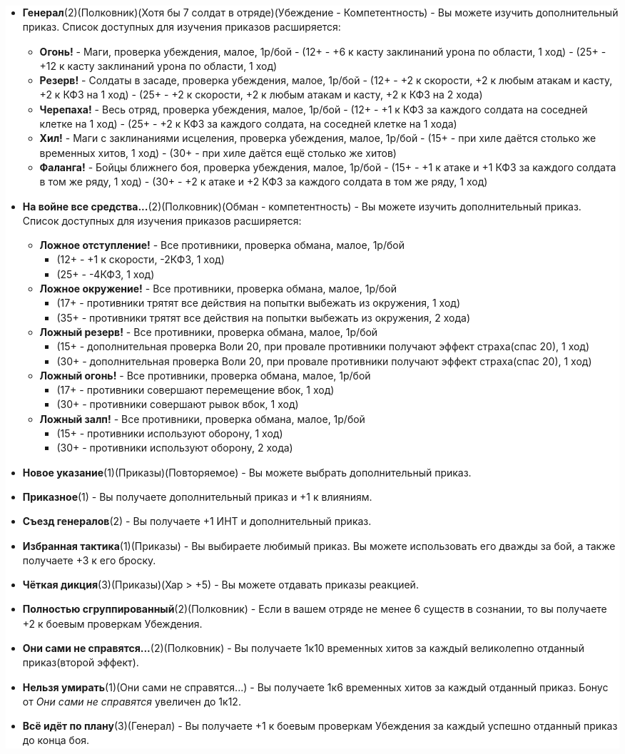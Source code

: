 
- **Генерал**(2)(Полковник)(Хотя бы 7 солдат в отряде)(Убеждение - Компетентность) - Вы можете изучить дополнительный приказ. Список доступных для изучения приказов расширяется:
  - **Огонь!** - Маги, проверка убеждения, малое, 1р/бой
		- (12+ - +6 к касту заклинаний урона по области, 1 ход)
		- (25+ - +12 к касту заклинаний урона по области, 1 ход)
  - **Резерв!** - Солдаты в засаде, проверка убеждения, малое, 1р/бой
		- (12+ - +2 к скорости, +2 к любым атакам и касту, +2 к КФЗ на 1 ход)
		- (25+ - +2 к скорости, +2 к любым атакам и касту, +2 к КФЗ на 2 хода)
  - **Черепаха!** - Весь отряд, проверка убеждения, малое, 1р/бой
		- (12+ - +1 к КФЗ за каждого солдата на соседней клетке на 1 ход)
		- (25+ - +2 к КФЗ за каждого солдата, на соседней клетке на 1 хода)
  - **Хил!** - Маги с заклинаниями исцеления, проверка убеждения, малое, 1р/бой
    	- (15+ - при хиле даётся столько же временных хитов, 1 ход)
    	- (30+ - при хиле даётся ещё столько же хитов)
  - **Фаланга!** - Бойцы ближнего боя, проверка убеждения, малое, 1р/бой
    	- (15+ - +1 к атаке и +1 КФЗ за каждого солдата в том же ряду, 1 ход)
    	- (30+ - +2 к атаке и +2 КФЗ за каждого солдата в том же ряду, 1 ход)

- **На войне все средства...**(2)(Полковник)(Обман - компетентность) - Вы можете изучить дополнительный приказ. Список доступных для изучения приказов расширяется:
	- **Ложное отступление!** - Все противники, проверка обмана, малое, 1р/бой
		- (12+ - +1 к скорости, -2КФЗ, 1 ход)
		- (25+ - -4КФЗ, 1 ход)
	- **Ложное окружение!** - Все противники, проверка обмана, малое, 1р/бой
		- (17+ - противники трятят все действия на попытки выбежать из окружения, 1 ход)
		- (35+ - противники трятят все действия на попытки выбежать из окружения, 2 хода)
	- **Ложный резерв!** - Все противники, проверка обмана, малое, 1р/бой
		- (15+ - дополнительная проверка Воли 20, при провале противники получают эффект страха(спас 20), 1 ход)
		- (30+ - дополнительная проверка Воли 20, при провале противники получают эффект страха(спас 20), 1 ход)
	- **Ложный огонь!** -  Все противники, проверка обмана, малое, 1р/бой
		- (17+ - противники совершают перемещение вбок, 1 ход)
		- (30+ - противники совершают рывок вбок, 1 ход)
	- **Ложный залп!** - Все противники, проверка обмана, малое, 1р/бой
		- (15+ - противники используют оборону, 1 ход)
		- (30+ - противники используют оборону, 2 хода)

- **Новое указание**(1)(Приказы)(Повторяемое) - Вы можете выбрать дополнительный приказ.
- **Приказное**(1) - Вы получаете дополнительный приказ и +1 к влияниям.
- **Съезд генералов**(2) - Вы получаете +1 ИНТ и дополнительный приказ.
- **Избранная тактика**(1)(Приказы) - Вы выбираете любимый приказ. Вы можете использовать его дважды за бой, а также получаете +3 к его броску.
- **Чёткая дикция**(3)(Приказы)(Хар > +5) - Вы можете отдавать приказы реакцией.
- **Полностью сгруппированный**(2)(Полковник) - Если в вашем отряде не менее 6 существ в сознании, то вы получаете +2 к боевым проверкам Убеждения.
- **Они сами не справятся...**(2)(Полковник) - Вы получаете 1к10 временных хитов за каждый великолепно отданный приказ(второй эффект).
- **Нельзя умирать**(1)(Они сами не справятся...) - Вы получаете 1к6 временных хитов за каждый отданный приказ. Бонус от *Они сами не справятся* увеличен до 1к12.
- **Всё идёт по плану**(3)(Генерал) - Вы получаете +1 к боевым проверкам Убеждения за каждый успешно отданный приказ до конца боя.

